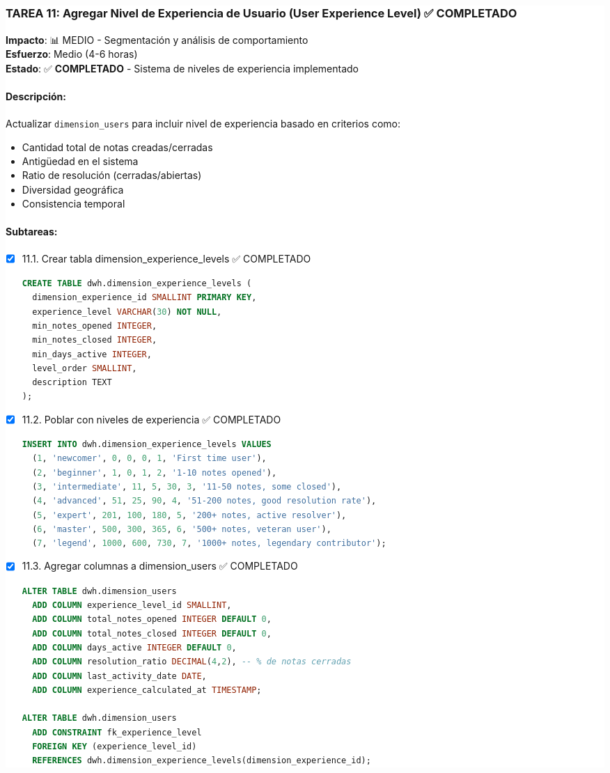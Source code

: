 
### TAREA 11: Agregar Nivel de Experiencia de Usuario (User Experience Level) ✅ COMPLETADO
**Impacto**: 📊 MEDIO - Segmentación y análisis de comportamiento  
**Esfuerzo**: Medio (4-6 horas)  
**Estado**: ✅ **COMPLETADO** - Sistema de niveles de experiencia implementado

#### Descripción:
Actualizar `dimension_users` para incluir nivel de experiencia basado en criterios como:
- Cantidad total de notas creadas/cerradas
- Antigüedad en el sistema
- Ratio de resolución (cerradas/abiertas)
- Diversidad geográfica
- Consistencia temporal

#### Subtareas:
- [x] 11.1. Crear tabla dimension_experience_levels ✅ COMPLETADO
  ```sql
  CREATE TABLE dwh.dimension_experience_levels (
    dimension_experience_id SMALLINT PRIMARY KEY,
    experience_level VARCHAR(30) NOT NULL,
    min_notes_opened INTEGER,
    min_notes_closed INTEGER,
    min_days_active INTEGER,
    level_order SMALLINT,
    description TEXT
  );
  ```

- [x] 11.2. Poblar con niveles de experiencia ✅ COMPLETADO
  ```sql
  INSERT INTO dwh.dimension_experience_levels VALUES
    (1, 'newcomer', 0, 0, 0, 1, 'First time user'),
    (2, 'beginner', 1, 0, 1, 2, '1-10 notes opened'),
    (3, 'intermediate', 11, 5, 30, 3, '11-50 notes, some closed'),
    (4, 'advanced', 51, 25, 90, 4, '51-200 notes, good resolution rate'),
    (5, 'expert', 201, 100, 180, 5, '200+ notes, active resolver'),
    (6, 'master', 500, 300, 365, 6, '500+ notes, veteran user'),
    (7, 'legend', 1000, 600, 730, 7, '1000+ notes, legendary contributor');
  ```

- [x] 11.3. Agregar columnas a dimension_users ✅ COMPLETADO
  ```sql
  ALTER TABLE dwh.dimension_users 
    ADD COLUMN experience_level_id SMALLINT,
    ADD COLUMN total_notes_opened INTEGER DEFAULT 0,
    ADD COLUMN total_notes_closed INTEGER DEFAULT 0,
    ADD COLUMN days_active INTEGER DEFAULT 0,
    ADD COLUMN resolution_ratio DECIMAL(4,2), -- % de notas cerradas
    ADD COLUMN last_activity_date DATE,
    ADD COLUMN experience_calculated_at TIMESTAMP;
  
  ALTER TABLE dwh.dimension_users 
    ADD CONSTRAINT fk_experience_level 
    FOREIGN KEY (experience_level_id) 
    REFERENCES dwh.dimension_experience_levels(dimension_experience_id);
  ```
